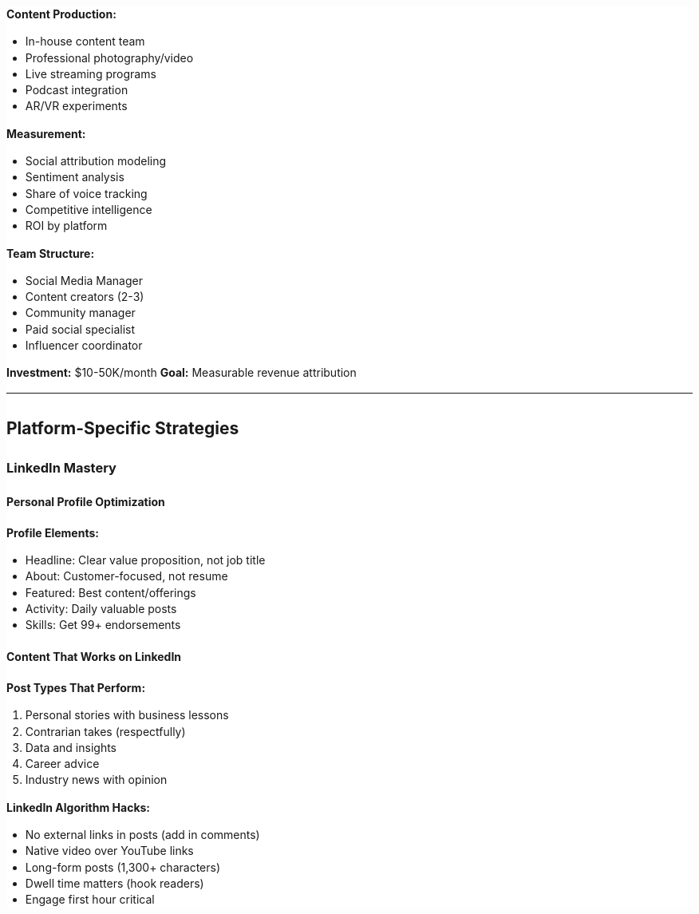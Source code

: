 **Content Production:**
- In-house content team
- Professional photography/video
- Live streaming programs
- Podcast integration
- AR/VR experiments

**Measurement:**
- Social attribution modeling
- Sentiment analysis
- Share of voice tracking
- Competitive intelligence
- ROI by platform

**Team Structure:**
- Social Media Manager
- Content creators (2-3)
- Community manager
- Paid social specialist
- Influencer coordinator

**Investment:** $10-50K/month
**Goal:** Measurable revenue attribution

---

## Platform-Specific Strategies

### LinkedIn Mastery

#### Personal Profile Optimization
**Profile Elements:**
- Headline: Clear value proposition, not job title
- About: Customer-focused, not resume
- Featured: Best content/offerings
- Activity: Daily valuable posts
- Skills: Get 99+ endorsements

#### Content That Works on LinkedIn
**Post Types That Perform:**
1. Personal stories with business lessons
2. Contrarian takes (respectfully)
3. Data and insights
4. Career advice
5. Industry news with opinion

**LinkedIn Algorithm Hacks:**
- No external links in posts (add in comments)
- Native video over YouTube links
- Long-form posts (1,300+ characters)
- Dwell time matters (hook readers)
- Engage first hour critical
